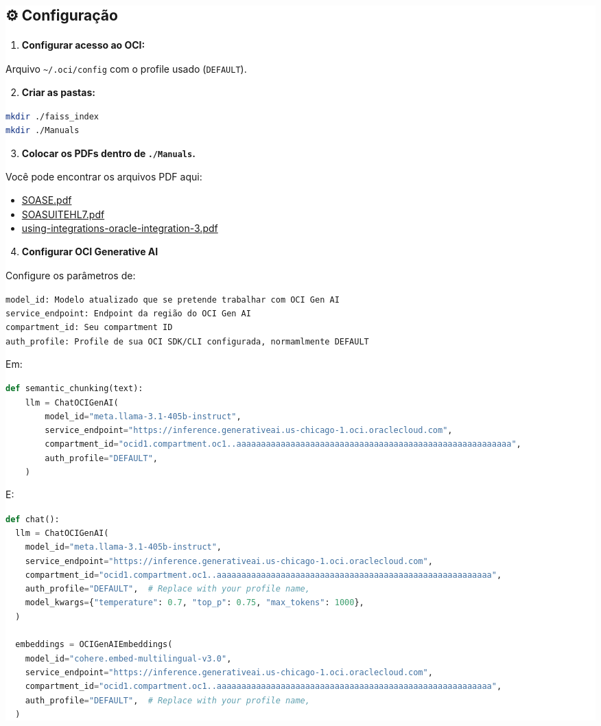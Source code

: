 
## ⚙️ Configuração

1. **Configurar acesso ao OCI:**

Arquivo `~/.oci/config` com o profile usado (`DEFAULT`).

2. **Criar as pastas:**

```bash
mkdir ./faiss_index
mkdir ./Manuals
```

3. **Colocar os PDFs dentro de `./Manuals`.**

Você pode encontrar os arquivos PDF aqui:

- [SOASE.pdf](https://docs.oracle.com/middleware/12211/soasuite/develop/SOASE.pdf)
- [SOASUITEHL7.pdf](https://docs.oracle.com/en/learn/oci-genai-pdf/files/SOASUITEHL7.pdf)
- [using-integrations-oracle-integration-3.pdf](https://docs.oracle.com/en/cloud/paas/application-integration/integrations-user/using-integrations-oracle-integration-3.pdf)

4. **Configurar OCI Generative AI**

Configure os parâmetros de:

    model_id: Modelo atualizado que se pretende trabalhar com OCI Gen AI
    service_endpoint: Endpoint da região do OCI Gen AI
    compartment_id: Seu compartment ID
    auth_profile: Profile de sua OCI SDK/CLI configurada, normamlmente DEFAULT

Em:

```python
def semantic_chunking(text):
    llm = ChatOCIGenAI(
        model_id="meta.llama-3.1-405b-instruct",
        service_endpoint="https://inference.generativeai.us-chicago-1.oci.oraclecloud.com",
        compartment_id="ocid1.compartment.oc1..aaaaaaaaaaaaaaaaaaaaaaaaaaaaaaaaaaaaaaaaaaaaaaaaaaaaaaaa",
        auth_profile="DEFAULT",
    )
```
    
E:

```python
def chat():
  llm = ChatOCIGenAI(
    model_id="meta.llama-3.1-405b-instruct",
    service_endpoint="https://inference.generativeai.us-chicago-1.oci.oraclecloud.com",
    compartment_id="ocid1.compartment.oc1..aaaaaaaaaaaaaaaaaaaaaaaaaaaaaaaaaaaaaaaaaaaaaaaaaaaaaaaa",
    auth_profile="DEFAULT",  # Replace with your profile name,
    model_kwargs={"temperature": 0.7, "top_p": 0.75, "max_tokens": 1000},
  )

  embeddings = OCIGenAIEmbeddings(
    model_id="cohere.embed-multilingual-v3.0",
    service_endpoint="https://inference.generativeai.us-chicago-1.oci.oraclecloud.com",
    compartment_id="ocid1.compartment.oc1..aaaaaaaaaaaaaaaaaaaaaaaaaaaaaaaaaaaaaaaaaaaaaaaaaaaaaaaa",
    auth_profile="DEFAULT",  # Replace with your profile name,
  )
```
